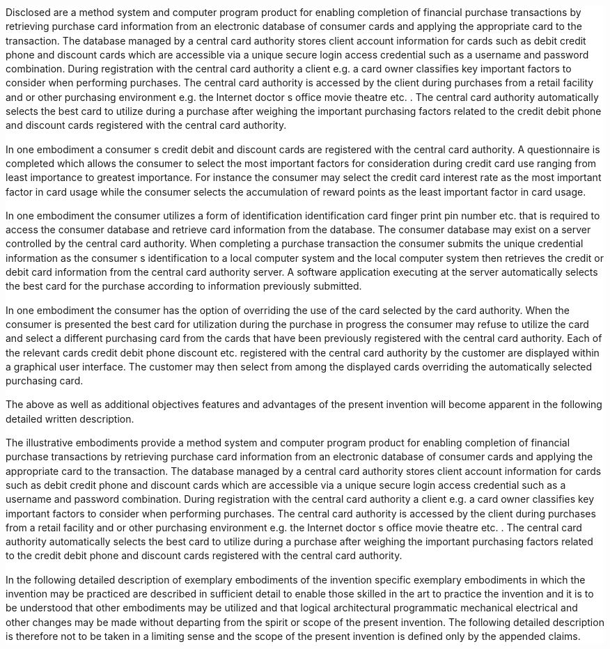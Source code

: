 Disclosed are a method system and computer program product for enabling completion of financial purchase transactions by retrieving purchase card information from an electronic database of consumer cards and applying the appropriate card to the transaction. The database managed by a central card authority stores client account information for cards such as debit credit phone and discount cards which are accessible via a unique secure login access credential such as a username and password combination. During registration with the central card authority a client e.g. a card owner classifies key important factors to consider when performing purchases. The central card authority is accessed by the client during purchases from a retail facility and or other purchasing environment e.g. the Internet doctor s office movie theatre etc. . The central card authority automatically selects the best card to utilize during a purchase after weighing the important purchasing factors related to the credit debit phone and discount cards registered with the central card authority.

In one embodiment a consumer s credit debit and discount cards are registered with the central card authority. A questionnaire is completed which allows the consumer to select the most important factors for consideration during credit card use ranging from least importance to greatest importance. For instance the consumer may select the credit card interest rate as the most important factor in card usage while the consumer selects the accumulation of reward points as the least important factor in card usage.

In one embodiment the consumer utilizes a form of identification identification card finger print pin number etc. that is required to access the consumer database and retrieve card information from the database. The consumer database may exist on a server controlled by the central card authority. When completing a purchase transaction the consumer submits the unique credential information as the consumer s identification to a local computer system and the local computer system then retrieves the credit or debit card information from the central card authority server. A software application executing at the server automatically selects the best card for the purchase according to information previously submitted.

In one embodiment the consumer has the option of overriding the use of the card selected by the card authority. When the consumer is presented the best card for utilization during the purchase in progress the consumer may refuse to utilize the card and select a different purchasing card from the cards that have been previously registered with the central card authority. Each of the relevant cards credit debit phone discount etc. registered with the central card authority by the customer are displayed within a graphical user interface. The customer may then select from among the displayed cards overriding the automatically selected purchasing card.

The above as well as additional objectives features and advantages of the present invention will become apparent in the following detailed written description.

The illustrative embodiments provide a method system and computer program product for enabling completion of financial purchase transactions by retrieving purchase card information from an electronic database of consumer cards and applying the appropriate card to the transaction. The database managed by a central card authority stores client account information for cards such as debit credit phone and discount cards which are accessible via a unique secure login access credential such as a username and password combination. During registration with the central card authority a client e.g. a card owner classifies key important factors to consider when performing purchases. The central card authority is accessed by the client during purchases from a retail facility and or other purchasing environment e.g. the Internet doctor s office movie theatre etc. . The central card authority automatically selects the best card to utilize during a purchase after weighing the important purchasing factors related to the credit debit phone and discount cards registered with the central card authority.

In the following detailed description of exemplary embodiments of the invention specific exemplary embodiments in which the invention may be practiced are described in sufficient detail to enable those skilled in the art to practice the invention and it is to be understood that other embodiments may be utilized and that logical architectural programmatic mechanical electrical and other changes may be made without departing from the spirit or scope of the present invention. The following detailed description is therefore not to be taken in a limiting sense and the scope of the present invention is defined only by the appended claims.
